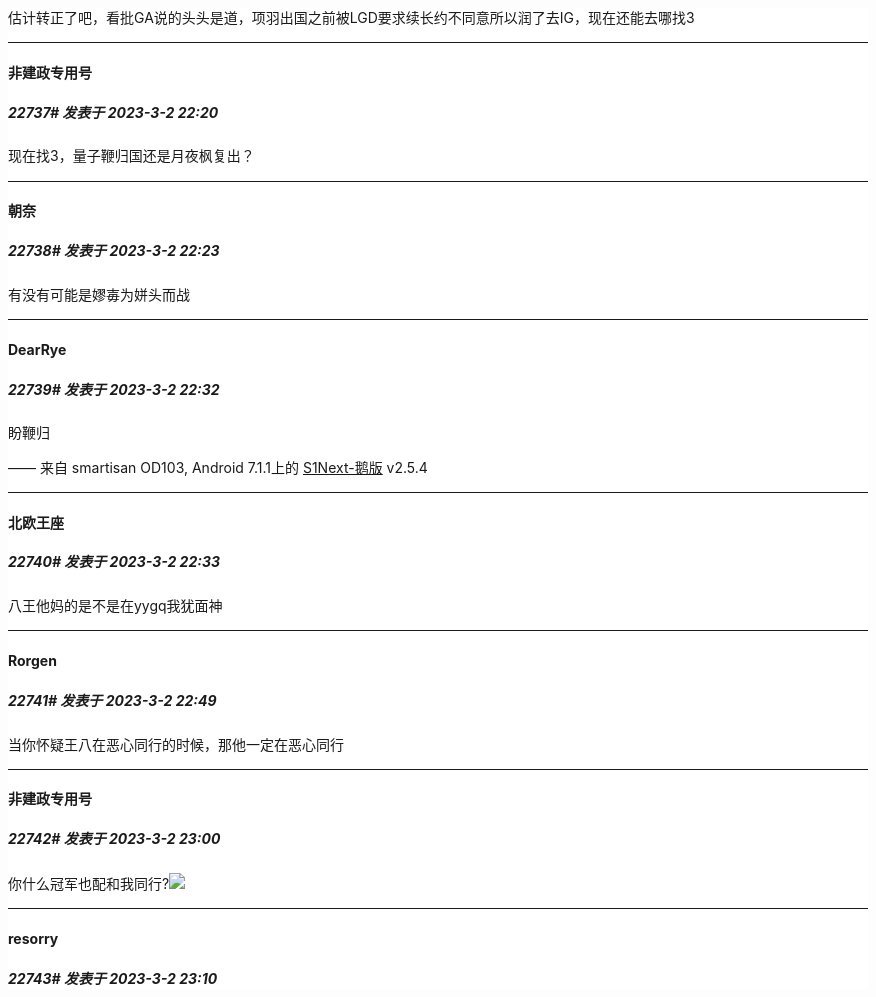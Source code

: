 估计转正了吧，看批GA说的头头是道，项羽出国之前被LGD要求续长约不同意所以润了去IG，现在还能去哪找3

*****

####  非建政专用号  
##### 22737#       发表于 2023-3-2 22:20

现在找3，量子鞭归国还是月夜枫复出？


*****

####  朝奈  
##### 22738#       发表于 2023-3-2 22:23

有没有可能是嫪毐为姘头而战


*****

####  DearRye  
##### 22739#       发表于 2023-3-2 22:32

盼鞭归

—— 来自 smartisan OD103, Android 7.1.1上的 [S1Next-鹅版](https://github.com/ykrank/S1-Next/releases) v2.5.4

*****

####  北欧王座  
##### 22740#       发表于 2023-3-2 22:33

八王他妈的是不是在yygq我犹面神


*****

####  Rorgen  
##### 22741#       发表于 2023-3-2 22:49

当你怀疑王八在恶心同行的时候，那他一定在恶心同行


*****

####  非建政专用号  
##### 22742#       发表于 2023-3-2 23:00

你什么冠军也配和我同行?<img src="https://static.saraba1st.com/image/smiley/face2017/067.png" referrerpolicy="no-referrer">


*****

####  resorry  
##### 22743#       发表于 2023-3-2 23:10
